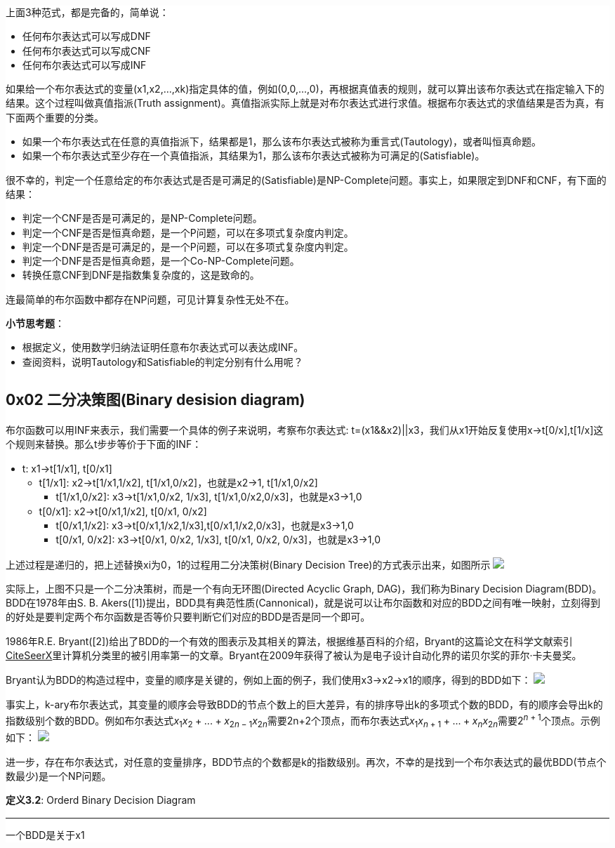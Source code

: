 上面3种范式，都是完备的，简单说：
* 任何布尔表达式可以写成DNF
* 任何布尔表达式可以写成CNF
* 任何布尔表达式可以写成INF

如果给一个布尔表达式的变量(x1,x2,...,xk)指定具体的值，例如(0,0,...,0)，再根据真值表的规则，就可以算出该布尔表达式在指定输入下的结果。这个过程叫做真值指派(Truth assignment)。真值指派实际上就是对布尔表达式进行求值。根据布尔表达式的求值结果是否为真，有下面两个重要的分类。
* 如果一个布尔表达式在任意的真值指派下，结果都是1，那么该布尔表达式被称为重言式(Tautology)，或者叫恒真命题。
* 如果一个布尔表达式至少存在一个真值指派，其结果为1，那么该布尔表达式被称为可满足的(Satisfiable)。

很不幸的，判定一个任意给定的布尔表达式是否是可满足的(Satisfiable)是NP-Complete问题。事实上，如果限定到DNF和CNF，有下面的结果：
* 判定一个CNF是否是可满足的，是NP-Complete问题。
* 判定一个CNF是否是恒真命题，是一个P问题，可以在多项式复杂度内判定。
* 判定一个DNF是否是可满足的，是一个P问题，可以在多项式复杂度内判定。
* 判定一个DNF是否是恒真命题，是一个Co-NP-Complete问题。
* 转换任意CNF到DNF是指数集复杂度的，这是致命的。

连最简单的布尔函数中都存在NP问题，可见计算复杂性无处不在。

**小节思考题**：
* 根据定义，使用数学归纳法证明任意布尔表达式可以表达成INF。
* 查阅资料，说明Tautology和Satisfiable的判定分别有什么用呢？

## 0x02 二分决策图(Binary desision diagram)

布尔函数可以用INF来表示，我们需要一个具体的例子来说明，考察布尔表达式: t=(x1&&x2)||x3，我们从x1开始反复使用x->t[0/x],t[1/x]这个规则来替换。那么t步步等价于下面的INF：
* t: x1->t[1/x1], t[0/x1]
	* t[1/x1]: x2->t[1/x1,1/x2], t[1/x1,0/x2]，也就是x2->1, t[1/x1,0/x2]
		* t[1/x1,0/x2]: x3->t[1/x1,0/x2, 1/x3], t[1/x1,0/x2,0/x3]，也就是x3->1,0
	* t[0/x1]: x2->t[0/x1,1/x2], t[0/x1, 0/x2]
		* t[0/x1,1/x2]: x3->t[0/x1,1/x2,1/x3],t[0/x1,1/x2,0/x3]，也就是x3->1,0
		* t[0/x1, 0/x2]: x3->t[0/x1, 0/x2, 1/x3], t[0/x1, 0/x2, 0/x3]，也就是x3->1,0

上述过程是递归的，把上述替换xi为0，1的过程用二分决策树(Binary Decision Tree)的方式表示出来，如图所示
![](https://images2018.cnblogs.com/blog/121186/201808/121186-20180807171805826-1825144986.png)

实际上，上图不只是一个二分决策树，而是一个有向无环图(Directed Acyclic Graph, DAG)，我们称为Binary Decision Diagram(BDD)。BDD在1978年由S. B. Akers([1])提出，BDD具有典范性质(Cannonical)，就是说可以让布尔函数和对应的BDD之间有唯一映射，立刻得到的好处是要判定两个布尔函数是否等价只要判断它们对应的BDD是否是同一个即可。

1986年R.E. Bryant([2])给出了BDD的一个有效的图表示及其相关的算法，根据维基百科的介绍，Bryant的这篇论文在科学文献索引[CiteSeerX](https://en.wikipedia.org/wiki/CiteSeerX)里计算机分类里的被引用率第一的文章。Bryant在2009年获得了被认为是电子设计自动化界的诺贝尔奖的菲尔·卡夫曼奖。

Bryant认为BDD的构造过程中，变量的顺序是关键的，例如上面的例子，我们使用x3->x2->x1的顺序，得到的BDD如下：
![](https://images2018.cnblogs.com/blog/121186/201808/121186-20180807171818053-952209766.png)

事实上，k-ary布尔表达式，其变量的顺序会导致BDD的节点个数上的巨大差异，有的排序导出k的多项式个数的BDD，有的顺序会导出k的指数级别个数的BDD。例如布尔表达式$x_1x_2+...+x_{2n-1}x_{2n}$需要2n+2个顶点，而布尔表达式$x_1x_{n+1}+...+x_{n}x_{2n}$需要$2^{n+1}$个顶点。示例如下：
![](https://images2018.cnblogs.com/blog/121186/201808/121186-20180807171829308-1674533165.png)

进一步，存在布尔表达式，对任意的变量排序，BDD节点的个数都是k的指数级别。再次，不幸的是找到一个布尔表达式的最优BDD(节点个数最少)是一个NP问题。

**定义3.2**: Orderd Binary Decision Diagram
<hr/>
一个BDD是关于x1<x2<...<xn有序的，当且仅当任意从根节点到终端(terminal)节点路径上的变量都保持x1<x2<...<xn的顺序。
